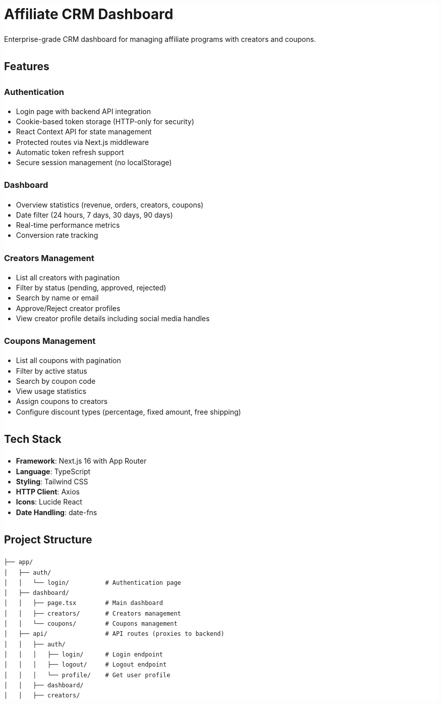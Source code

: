 # Affiliate CRM Dashboard

Enterprise-grade CRM dashboard for managing affiliate programs with creators and coupons.

## Features

### Authentication
- Login page with backend API integration
- Cookie-based token storage (HTTP-only for security)
- React Context API for state management
- Protected routes via Next.js middleware
- Automatic token refresh support
- Secure session management (no localStorage)

### Dashboard
- Overview statistics (revenue, orders, creators, coupons)
- Date filter (24 hours, 7 days, 30 days, 90 days)
- Real-time performance metrics
- Conversion rate tracking

### Creators Management
- List all creators with pagination
- Filter by status (pending, approved, rejected)
- Search by name or email
- Approve/Reject creator profiles
- View creator profile details including social media handles

### Coupons Management
- List all coupons with pagination
- Filter by active status
- Search by coupon code
- View usage statistics
- Assign coupons to creators
- Configure discount types (percentage, fixed amount, free shipping)

## Tech Stack

- **Framework**: Next.js 16 with App Router
- **Language**: TypeScript
- **Styling**: Tailwind CSS
- **HTTP Client**: Axios
- **Icons**: Lucide React
- **Date Handling**: date-fns

## Project Structure

```
├── app/
│   ├── auth/
│   │   └── login/          # Authentication page
│   ├── dashboard/
│   │   ├── page.tsx        # Main dashboard
│   │   ├── creators/       # Creators management
│   │   └── coupons/        # Coupons management
│   ├── api/                # API routes (proxies to backend)
│   │   ├── auth/
│   │   │   ├── login/      # Login endpoint
│   │   │   ├── logout/     # Logout endpoint
│   │   │   └── profile/    # Get user profile
│   │   ├── dashboard/
│   │   ├── creators/
```